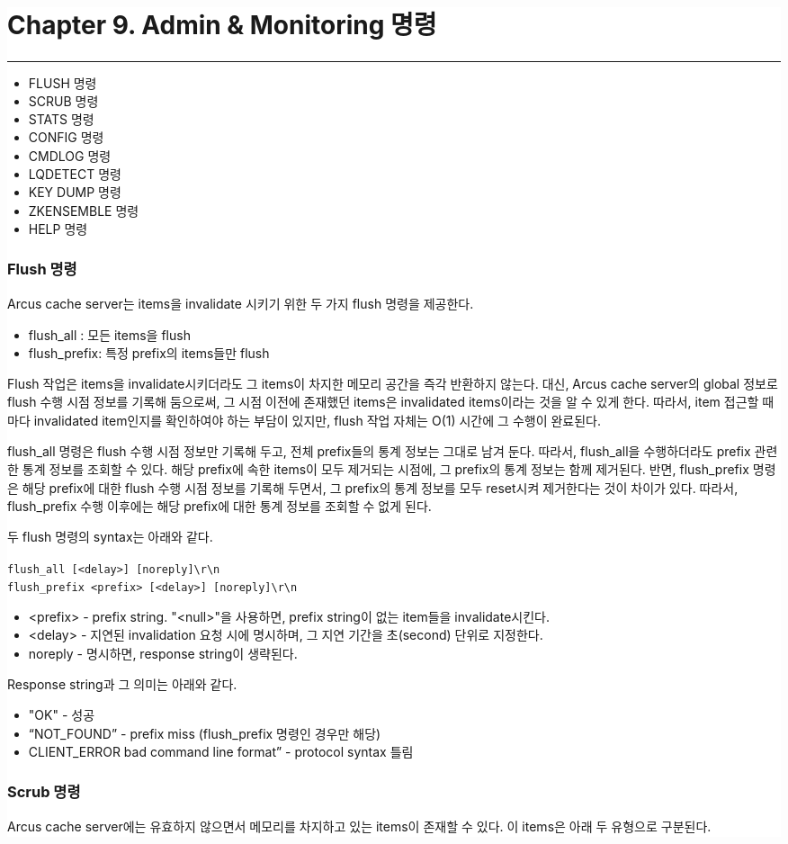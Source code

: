 # Chapter 9. Admin & Monitoring 명령
-----------------------

- FLUSH 명령
- SCRUB 명령
- STATS 명령
- CONFIG 명령
- CMDLOG 명령
- LQDETECT 명령
- KEY DUMP 명령
- ZKENSEMBLE 명령
- HELP 명령

### Flush 명령

Arcus cache server는 items을 invalidate 시키기 위한 두 가지 flush 명령을 제공한다.

- flush_all : 모든 items을 flush
- flush_prefix: 특정 prefix의 items들만 flush

Flush 작업은 items을 invalidate시키더라도 그 items이 차지한 메모리 공간을 즉각 반환하지 않는다. 
대신, Arcus cache server의 global 정보로 flush 수행 시점 정보를 기록해 둠으로써,
그 시점 이전에 존재했던 items은 invalidated items이라는 것을 알 수 있게 한다.
따라서, item 접근할 때마다 invalidated item인지를 확인하여야 하는 부담이 있지만,
flush 작업 자체는 O(1) 시간에 그 수행이 완료된다.

flush_all 명령은 flush 수행 시점 정보만 기록해 두고, 전체 prefix들의 통계 정보는 그대로 남겨 둔다.
따라서, flush_all을 수행하더라도  prefix 관련한 통계 정보를 조회할 수 있다.
해당 prefix에 속한 items이 모두 제거되는 시점에, 그 prefix의 통계 정보는 함께 제거된다.
반면, flush_prefix 명령은 해당 prefix에 대한 flush 수행 시점 정보를 기록해 두면서,
그 prefix의 통계 정보를 모두 reset시켜 제거한다는 것이 차이가 있다.
따라서, flush_prefix 수행 이후에는 해당 prefix에 대한 통계 정보를 조회할 수 없게 된다.

두 flush 명령의 syntax는 아래와 같다.

```
flush_all [<delay>] [noreply]\r\n
flush_prefix <prefix> [<delay>] [noreply]\r\n
```

- \<prefix\> - prefix string. "\<null\>"을 사용하면, prefix string이 없는 item들을 invalidate시킨다.
- \<delay\> - 지연된 invalidation 요청 시에 명시하며, 그 지연 기간을 초(second) 단위로 지정한다.
- noreply - 명시하면, response string이 생략된다.

Response string과 그 의미는 아래와 같다.

- "OK" - 성공
- “NOT_FOUND” - prefix miss (flush_prefix 명령인 경우만 해당)
- CLIENT_ERROR bad command line format”	- protocol syntax 틀림

### Scrub 명령

Arcus cache server에는 유효하지 않으면서 메모리를 차지하고 있는 items이 존재할 수 있다.
이 items은 아래 두 유형으로 구분된다.
